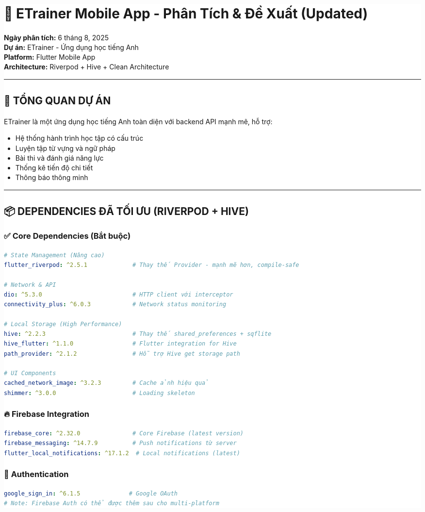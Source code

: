 # 📱 ETrainer Mobile App - Phân Tích & Đề Xuất (Updated)

**Ngày phân tích:** 6 tháng 8, 2025  
**Dự án:** ETrainer - Ứng dụng học tiếng Anh  
**Platform:** Flutter Mobile App  
**Architecture:** Riverpod + Hive + Clean Architecture

---

## 🎯 **TỔNG QUAN DỰ ÁN**

ETrainer là một ứng dụng học tiếng Anh toàn diện với backend API mạnh mẽ, hỗ trợ:
- Hệ thống hành trình học tập có cấu trúc
- Luyện tập từ vựng và ngữ pháp
- Bài thi và đánh giá năng lực
- Thống kê tiến độ chi tiết
- Thông báo thông minh

---

## 📦 **DEPENDENCIES ĐÃ TỐI ƯU (RIVERPOD + HIVE)**

### ✅ **Core Dependencies (Bắt buộc)**
```yaml
# State Management (Nâng cao)
flutter_riverpod: ^2.5.1             # Thay thế Provider - mạnh mẽ hơn, compile-safe

# Network & API  
dio: ^5.3.0                          # HTTP client với interceptor
connectivity_plus: ^6.0.3            # Network status monitoring

# Local Storage (High Performance)
hive: ^2.2.3                         # Thay thế shared_preferences + sqflite
hive_flutter: ^1.1.0                 # Flutter integration for Hive
path_provider: ^2.1.2                # Hỗ trợ Hive get storage path

# UI Components
cached_network_image: ^3.2.3         # Cache ảnh hiệu quả
shimmer: ^3.0.0                      # Loading skeleton
```

### 🔥 **Firebase Integration**
```yaml
firebase_core: ^2.32.0               # Core Firebase (latest version)
firebase_messaging: ^14.7.9          # Push notifications từ server
flutter_local_notifications: ^17.1.2  # Local notifications (latest)
```

### 🔐 **Authentication**
```yaml
google_sign_in: ^6.1.5              # Google OAuth
# Note: Firebase Auth có thể được thêm sau cho multi-platform
```
